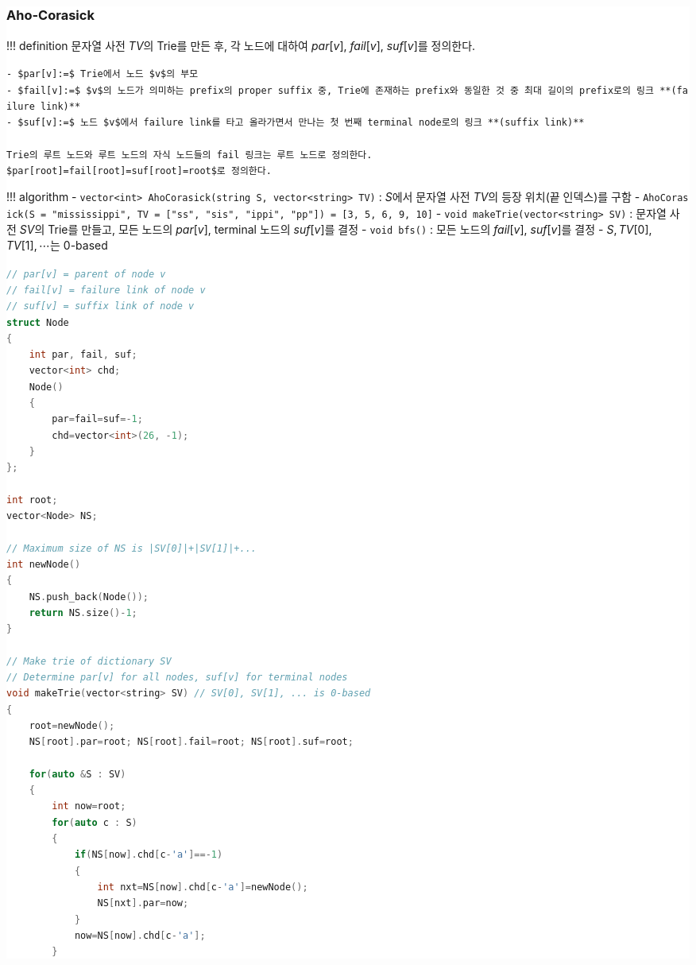 ### Aho-Corasick

!!! definition
    문자열 사전 $TV$의 Trie를 만든 후, 각 노드에 대하여 $par[v]$, $fail[v]$, $suf[v]$를 정의한다.  

    - $par[v]:=$ Trie에서 노드 $v$의 부모  
    - $fail[v]:=$ $v$의 노드가 의미하는 prefix의 proper suffix 중, Trie에 존재하는 prefix와 동일한 것 중 최대 길이의 prefix로의 링크 **(failure link)**  
    - $suf[v]:=$ 노드 $v$에서 failure link를 타고 올라가면서 만나는 첫 번째 terminal node로의 링크 **(suffix link)**

    Trie의 루트 노드와 루트 노드의 자식 노드들의 fail 링크는 루트 노드로 정의한다.
    $par[root]=fail[root]=suf[root]=root$로 정의한다.

!!! algorithm
    - `vector<int> AhoCorasick(string S, vector<string> TV)` : $S$에서 문자열 사전 $TV$의 등장 위치(끝 인덱스)를 구함
    - `AhoCorasick(S = "mississippi", TV = ["ss", "sis", "ippi", "pp"]) = [3, 5, 6, 9, 10]`
    - `void makeTrie(vector<string> SV)` : 문자열 사전 $SV$의 Trie를 만들고, 모든 노드의 $par[v]$, terminal 노드의 $suf[v]$를 결정
    - `void bfs()` : 모든 노드의 $fail[v]$, $suf[v]$를 결정
    - $S, TV[0], TV[1], \cdots$는 0-based

``` cpp linenums="1"
// par[v] = parent of node v
// fail[v] = failure link of node v
// suf[v] = suffix link of node v
struct Node
{
	int par, fail, suf;
	vector<int> chd;
	Node()
    {
        par=fail=suf=-1;
        chd=vector<int>(26, -1);
    }
};

int root;
vector<Node> NS;

// Maximum size of NS is |SV[0]|+|SV[1]|+...
int newNode()
{
	NS.push_back(Node());
	return NS.size()-1;
}

// Make trie of dictionary SV
// Determine par[v] for all nodes, suf[v] for terminal nodes
void makeTrie(vector<string> SV) // SV[0], SV[1], ... is 0-based
{
    root=newNode();
	NS[root].par=root; NS[root].fail=root; NS[root].suf=root;

    for(auto &S : SV)
    {
        int now=root;
        for(auto c : S)
        {
            if(NS[now].chd[c-'a']==-1)
			{
				int nxt=NS[now].chd[c-'a']=newNode();
				NS[nxt].par=now;
			}
			now=NS[now].chd[c-'a'];
        }
```